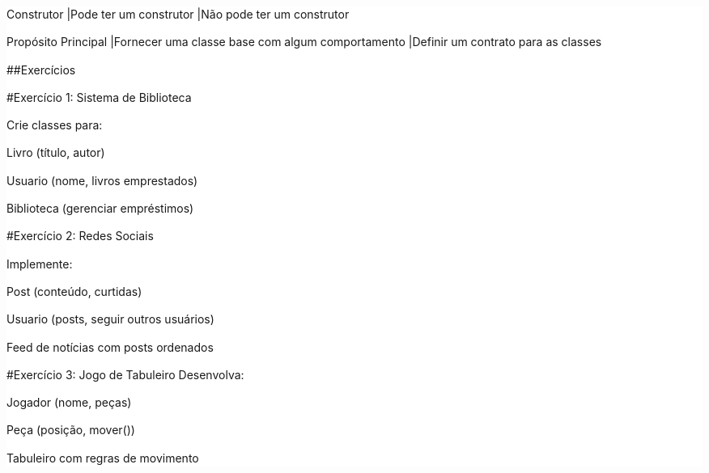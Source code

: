 Construtor	|Pode ter um construtor	|Não pode ter um construtor

Propósito Principal	|Fornecer uma classe base com algum comportamento	|Definir um contrato para as classes

##Exercícios

#Exercício 1: Sistema de Biblioteca

Crie classes para:

Livro (título, autor)

Usuario (nome, livros emprestados)

Biblioteca (gerenciar empréstimos)

#Exercício 2: Redes Sociais

Implemente:

Post (conteúdo, curtidas)

Usuario (posts, seguir outros usuários)

Feed de notícias com posts ordenados

#Exercício 3: Jogo de Tabuleiro
Desenvolva:

Jogador (nome, peças)

Peça (posição, mover())

Tabuleiro com regras de movimento